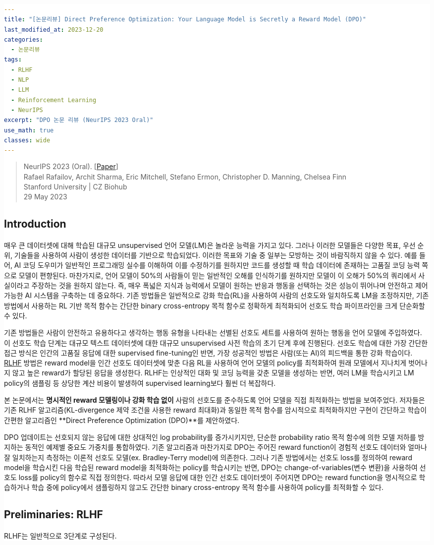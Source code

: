 ```yaml
---
title: "[논문리뷰] Direct Preference Optimization: Your Language Model is Secretly a Reward Model (DPO)"
last_modified_at: 2023-12-20
categories:
  - 논문리뷰
tags:
  - RLHF
  - NLP
  - LLM
  - Reinforcement Learning
  - NeurIPS
excerpt: "DPO 논문 리뷰 (NeurIPS 2023 Oral)"
use_math: true
classes: wide
---
```


> NeurIPS 2023 (Oral). [[Paper](https://arxiv.org/abs/2305.18290)]  
> Rafael Rafailov, Archit Sharma, Eric Mitchell, Stefano Ermon, Christopher D. Manning, Chelsea Finn  
> Stanford University | CZ Biohub  
> 29 May 2023  

## Introduction
매우 큰 데이터셋에 대해 학습된 대규모 unsupervised 언어 모델(LM)은 놀라운 능력을 가지고 있다. 그러나 이러한 모델들은 다양한 목표, 우선 순위, 기술들을 사용하여 사람이 생성한 데이터를 기반으로 학습되었다. 이러한 목표와 기술 중 일부는 모방하는 것이 바람직하지 않을 수 있다. 예를 들어, AI 코딩 도우미가 일반적인 프로그래밍 실수를 이해하여 이를 수정하기를 원하지만 코드를 생성할 때 학습 데이터에 존재하는 고품질 코딩 능력 쪽으로 모델이 편향된다. 마찬가지로, 언어 모델이 50%의 사람들이 믿는 일반적인 오해를 인식하기를 원하지만 모델이 이 오해가 50%의 쿼리에서 사실이라고 주장하는 것을 원하지 않는다. 즉, 매우 폭넓은 지식과 능력에서 모델이 원하는 반응과 행동을 선택하는 것은 성능이 뛰어나며 안전하고 제어 가능한 AI 시스템을 구축하는 데 중요하다. 기존 방법들은 일반적으로 강화 학습(RL)을 사용하여 사람의 선호도와 일치하도록 LM을 조정하지만, 기존 방법에서 사용하는 RL 기반 목적 함수는 간단한 binary cross-entropy 목적 함수로 정확하게 최적화되어 선호도 학습 파이프라인을 크게 단순화할 수 있다. 

기존 방법들은 사람이 안전하고 유용하다고 생각하는 행동 유형을 나타내는 선별된 선호도 세트를 사용하여 원하는 행동을 언어 모델에 주입하였다. 이 선호도 학습 단계는 대규모 텍스트 데이터셋에 대한 대규모 unsupervised 사전 학습의 초기 단계 후에 진행된다. 선호도 학습에 대한 가장 간단한 접근 방식은 인간의 고품질 응답에 대한 supervised fine-tuning인 반면, 가장 성공적인 방법은 사람(또는 AI)의 피드백을 통한 강화 학습이다. [RLHF](https://kimjy99.github.io/논문리뷰/instructgpt) 방법은 reward model을 인간 선호도 데이터셋에 맞춘 다음 RL을 사용하여 언어 모델의 policy를 최적화하여 원래 모델에서 지나치게 벗어나지 않고 높은 reward가 할당된 응답을 생성한다. RLHF는 인상적인 대화 및 코딩 능력을 갖춘 모델을 생성하는 반면, 여러 LM을 학습시키고 LM policy의 샘플링 등 상당한 계산 비용이 발생하여 supervised learning보다 훨씬 더 복잡하다. 

본 논문에서는 **명시적인 reward 모델링이나 강화 학습 없이** 사람의 선호도를 준수하도록 언어 모델을 직접 최적화하는 방법을 보여주었다. 저자들은 기존 RLHF 알고리즘(KL-divergence 제약 조건을 사용한 reward 최대화)과 동일한 목적 함수를 암시적으로 최적화하지만 구현이 간단하고 학습이 간편한 알고리즘인 **Direct Preference Optimization (DPO)**를 제안하였다. 

DPO 업데이트는 선호되지 않는 응답에 대한 상대적인 log probability를 증가시키지만, 단순한 probability ratio 목적 함수에 의한 모델 저하를 방지하는 동적인 예제별 중요도 가중치를 통합하였다. 기존 알고리즘과 마찬가지로 DPO는 주어진 reward function이 경험적 선호도 데이터와 얼마나 잘 일치하는지 측정하는 이론적 선호도 모델(ex. Bradley-Terry model)에 의존한다. 그러나 기존 방법에서는 선호도 loss를 정의하여 reward model을 학습시킨 다음 학습된 reward model을 최적화하는 policy를 학습시키는 반면, DPO는 change-of-variables(변수 변환)을 사용하여 선호도 loss를 policy의 함수로 직접 정의한다. 따라서 모델 응답에 대한 인간 선호도 데이터셋이 주어지면 DPO는 reward function을 명시적으로 학습하거나 학습 중에 policy에서 샘플링하지 않고도 간단한 binary cross-entropy 목적 함수를 사용하여 policy를 최적화할 수 있다.

## Preliminaries: RLHF
RLHF는 일반적으로 3단계로 구성된다. 
